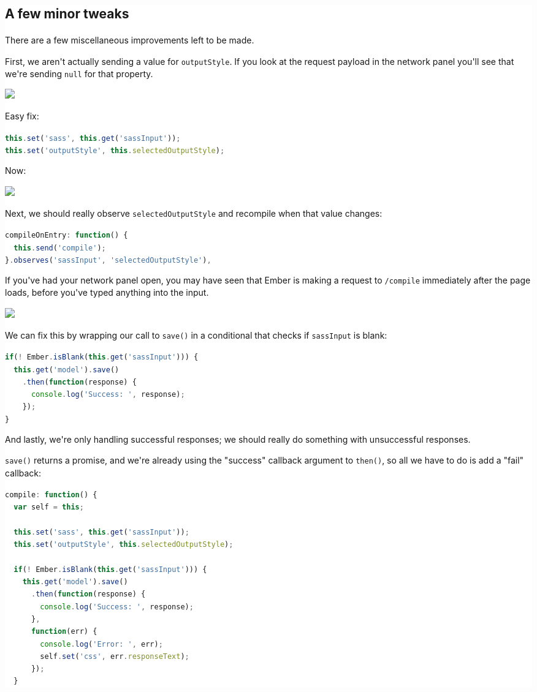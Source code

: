 
## A few minor tweaks

There are a few miscellaneous improvements left to be made.

First, we aren't actually sending a value for `outputStyle`. If you look at the request payload in the network panel you'll see that we're sending `null` for that property.

![](http://s3.drft.io/Screen%20Shot%202014-09-27%20at%205.25.45%20PM.png)

Easy fix:

```javascript
this.set('sass', this.get('sassInput'));
this.set('outputStyle', this.selectedOutputStyle);
```

Now:

![](http://s3.drft.io/Screen%20Shot%202014-09-27%20at%205.28.32%20PM.png)


Next, we should really observe `selectedOutputStyle` and recompile when that value changes:

```javascript
compileOnEntry: function() {
  this.send('compile');
}.observes('sassInput', 'selectedOutputStyle'),
```

If you've had your network panel open, you may have seen that Ember is making a request to `/compile` immediately after the page loads, before you've typed anything into the input.

![](http://s3.drft.io/Screen%20Shot%202014-09-27%20at%205.31.57%20PM.png)

We can fix this by wrapping our call to `save()` in a conditional that checks if `sassInput` is blank:

```javascript
if(! Ember.isBlank(this.get('sassInput'))) {
  this.get('model').save()
    .then(function(response) {
      console.log('Success: ', response);
    });
}
```

And lastly, we're only handling successful responses; we should really do something with unsuccessful responses.

`save()` returns a promise, and we're already using the "success" callback argument to `then()`, so all we have to do is add a "fail" callback:

```javascript
compile: function() {
  var self = this;

  this.set('sass', this.get('sassInput'));
  this.set('outputStyle', this.selectedOutputStyle);

  if(! Ember.isBlank(this.get('sassInput'))) {
    this.get('model').save()
      .then(function(response) {
        console.log('Success: ', response);
      },
      function(err) {
        console.log('Error: ', err);
        self.set('css', err.responseText);
      });
  }
```